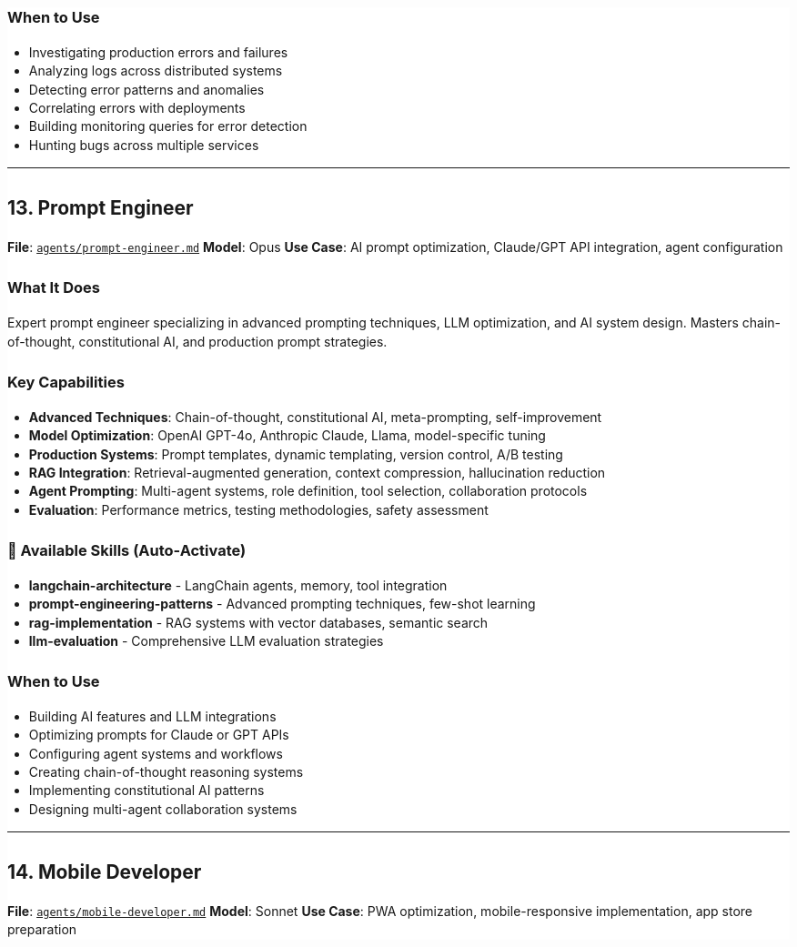 ### When to Use
- Investigating production errors and failures
- Analyzing logs across distributed systems
- Detecting error patterns and anomalies
- Correlating errors with deployments
- Building monitoring queries for error detection
- Hunting bugs across multiple services

---

## 13. Prompt Engineer

**File**: [`agents/prompt-engineer.md`](agents/prompt-engineer.md)
**Model**: Opus
**Use Case**: AI prompt optimization, Claude/GPT API integration, agent configuration

### What It Does
Expert prompt engineer specializing in advanced prompting techniques, LLM optimization, and AI system design. Masters chain-of-thought, constitutional AI, and production prompt strategies.

### Key Capabilities
- **Advanced Techniques**: Chain-of-thought, constitutional AI, meta-prompting, self-improvement
- **Model Optimization**: OpenAI GPT-4o, Anthropic Claude, Llama, model-specific tuning
- **Production Systems**: Prompt templates, dynamic templating, version control, A/B testing
- **RAG Integration**: Retrieval-augmented generation, context compression, hallucination reduction
- **Agent Prompting**: Multi-agent systems, role definition, tool selection, collaboration protocols
- **Evaluation**: Performance metrics, testing methodologies, safety assessment

### 🎯 Available Skills (Auto-Activate)
- **langchain-architecture** - LangChain agents, memory, tool integration
- **prompt-engineering-patterns** - Advanced prompting techniques, few-shot learning
- **rag-implementation** - RAG systems with vector databases, semantic search
- **llm-evaluation** - Comprehensive LLM evaluation strategies

### When to Use
- Building AI features and LLM integrations
- Optimizing prompts for Claude or GPT APIs
- Configuring agent systems and workflows
- Creating chain-of-thought reasoning systems
- Implementing constitutional AI patterns
- Designing multi-agent collaboration systems

---

## 14. Mobile Developer

**File**: [`agents/mobile-developer.md`](agents/mobile-developer.md)
**Model**: Sonnet
**Use Case**: PWA optimization, mobile-responsive implementation, app store preparation
